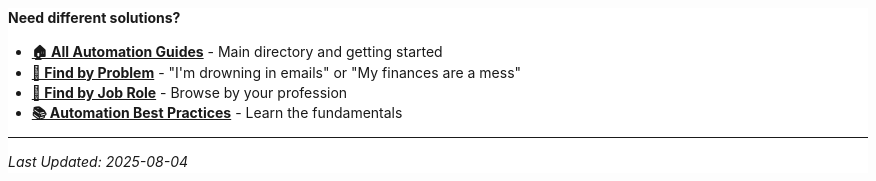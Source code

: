 **Need different solutions?**
- **[🏠 All Automation Guides](../../AI%20Automations%20Guide.md)** - Main directory and getting started
- **[🎯 Find by Problem](../../Automation%20Workflows%20by%20Problem.md)** - "I'm drowning in emails" or "My finances are a mess"
- **[👔 Find by Job Role](../../Automation%20Workflows%20by%20Job%20Role.md)** - Browse by your profession
- **[📚 Automation Best Practices](../../Automation%20Best%20Practices.md)** - Learn the fundamentals

---

*Last Updated: 2025-08-04*